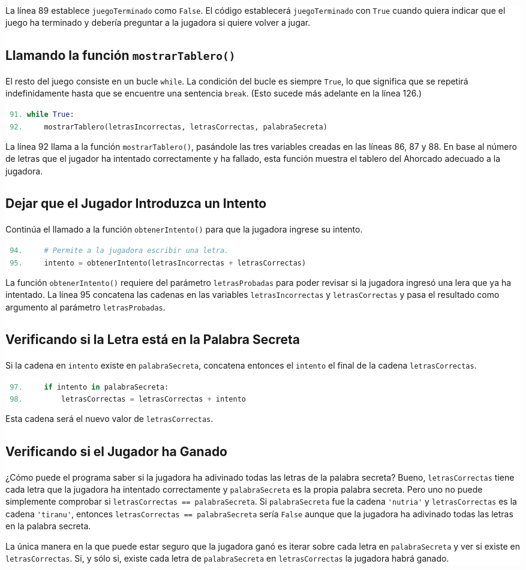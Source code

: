 La línea 89 establece `juegoTerminado` como `False`. El código establecerá `juegoTerminado` con `True` cuando quiera indicar que el juego ha terminado y debería preguntar a la jugadora si quiere volver a jugar.

## Llamando la función `mostrarTablero()`

El resto del juego consiste en un bucle `while`. La condición del bucle es siempre `True`, lo que significa que se repetirá indefinidamente hasta que se encuentre una sentencia `break`.  (Esto sucede más adelante en la línea 126.)

~~~Python
 91. while True:
 92.     mostrarTablero(letrasIncorrectas, letrasCorrectas, palabraSecreta)
~~~

La línea 92 llama a la función `mostrarTablero()`, pasándole las tres variables creadas en las líneas 86, 87 y 88. En base al número de letras que el jugador ha intentado correctamente y ha fallado, esta función muestra el tablero del Ahorcado adecuado a la jugadora.

## Dejar que el Jugador Introduzca un Intento

Continúa el llamado a la función `obtenerIntento()` para que la jugadora ingrese su intento.

~~~Python
 94.     # Permite a la jugadora escribir una letra.
 95.     intento = obtenerIntento(letrasIncorrectas + letrasCorrectas)
~~~

La función `obtenerIntento()` requiere del parámetro `letrasProbadas` para poder revisar si la jugadora ingresó una lera que ya ha intentado. La línea 95 concatena las cadenas en las variables `letrasIncorrectas` y `letrasCorrectas` y pasa el resultado como argumento al parámetro `letrasProbadas`.

## Verificando si la Letra está en la Palabra Secreta

Si la cadena en  `intento` existe en `palabraSecreta`, concatena entonces el `intento` el final de la cadena `letrasCorrectas`. 

~~~Python
 97.     if intento in palabraSecreta:
 98.         letrasCorrectas = letrasCorrectas + intento
~~~

Esta cadena será el nuevo valor de `letrasCorrectas`.

## Verificando si el Jugador ha Ganado

¿Cómo puede el programa saber si la jugadora ha adivinado todas las letras de la palabra secreta? Bueno, `letrasCorrectas` tiene cada letra que la jugadora ha intentado correctamente y `palabraSecreta` es la propia palabra secreta. Pero uno no puede simplemente comprobar si `letrasCorrectas == palabraSecreta`. Si `palabraSecreta` fue la cadena `'nutria'` y `letrasCorrectas` es la cadena `'tiranu'`, entonces `letrasCorrectas == palabraSecreta` sería `False` aunque que la jugadora ha adivinado todas las letras en la palabra secreta.

La única manera en la que puede estar seguro que la jugadora ganó es iterar sobre cada letra en `palabraSecreta` y ver si existe en `letrasCorrectas`. Si, y sólo si, existe cada letra de `palabraSecreta` en `letrasCorrectas` la jugadora habrá ganado.
